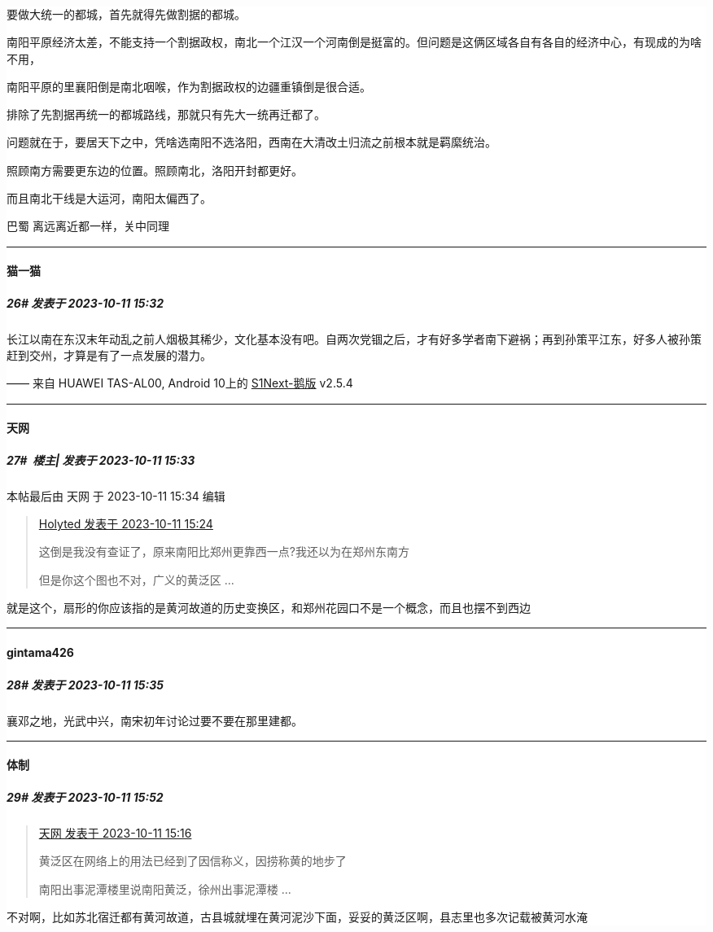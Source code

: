 要做大统一的都城，首先就得先做割据的都城。

南阳平原经济太差，不能支持一个割据政权，南北一个江汉一个河南倒是挺富的。但问题是这俩区域各自有各自的经济中心，有现成的为啥不用，

南阳平原的里襄阳倒是南北咽喉，作为割据政权的边疆重镇倒是很合适。

排除了先割据再统一的都城路线，那就只有先大一统再迁都了。

问题就在于，要居天下之中，凭啥选南阳不选洛阳，西南在大清改土归流之前根本就是羁縻统治。

照顾南方需要更东边的位置。照顾南北，洛阳开封都更好。

而且南北干线是大运河，南阳太偏西了。

巴蜀 离远离近都一样，关中同理

*****

####  猫一猫  
##### 26#       发表于 2023-10-11 15:32

长江以南在东汉末年动乱之前人烟极其稀少，文化基本没有吧。自两次党锢之后，才有好多学者南下避祸；再到孙策平江东，好多人被孙策赶到交州，才算是有了一点发展的潜力。

—— 来自 HUAWEI TAS-AL00, Android 10上的 [S1Next-鹅版](https://github.com/ykrank/S1-Next/releases) v2.5.4

*****

####  天网  
##### 27#         楼主| 发表于 2023-10-11 15:33

 本帖最后由 天网 于 2023-10-11 15:34 编辑 
<blockquote><a href="httphttps://bbs.saraba1st.com/2b/forum.php?mod=redirect&amp;goto=findpost&amp;pid=62686638&amp;ptid=2156320" target="_blank">Holyted 发表于 2023-10-11 15:24</a>

这倒是我没有查证了，原来南阳比郑州更靠西一点?我还以为在郑州东南方

但是你这个图也不对，广义的黄泛区 ...</blockquote>
就是这个，扇形的你应该指的是黄河故道的历史变换区，和郑州花园口不是一个概念，而且也摆不到西边

*****

####  gintama426  
##### 28#       发表于 2023-10-11 15:35

襄邓之地，光武中兴，南宋初年讨论过要不要在那里建都。

*****

####  体制  
##### 29#       发表于 2023-10-11 15:52

<blockquote><a href="httphttps://bbs.saraba1st.com/2b/forum.php?mod=redirect&amp;goto=findpost&amp;pid=62686542&amp;ptid=2156320" target="_blank">天网 发表于 2023-10-11 15:16</a>

黄泛区在网络上的用法已经到了因信称义，因捞称黄的地步了

南阳出事泥潭楼里说南阳黄泛，徐州出事泥潭楼 ...</blockquote>
不对啊，比如苏北宿迁都有黄河故道，古县城就埋在黄河泥沙下面，妥妥的黄泛区啊，县志里也多次记载被黄河水淹
